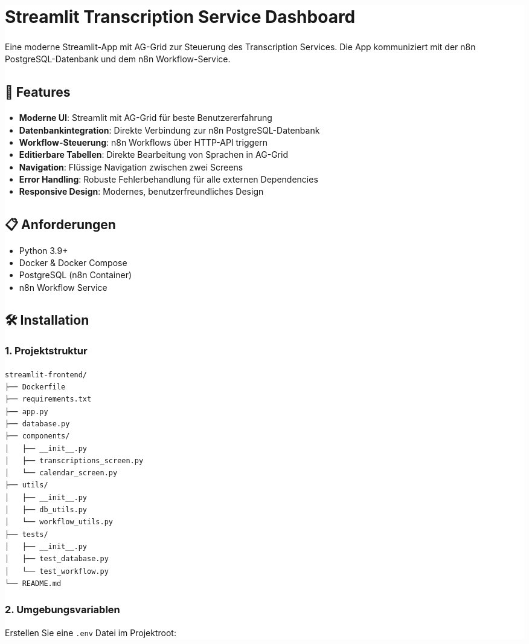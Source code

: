 # Streamlit Transcription Service Dashboard

Eine moderne Streamlit-App mit AG-Grid zur Steuerung des Transcription Services. Die App kommuniziert mit der n8n PostgreSQL-Datenbank und dem n8n Workflow-Service.

## 🚀 Features

- **Moderne UI**: Streamlit mit AG-Grid für beste Benutzererfahrung
- **Datenbankintegration**: Direkte Verbindung zur n8n PostgreSQL-Datenbank
- **Workflow-Steuerung**: n8n Workflows über HTTP-API triggern
- **Editierbare Tabellen**: Direkte Bearbeitung von Sprachen in AG-Grid
- **Navigation**: Flüssige Navigation zwischen zwei Screens
- **Error Handling**: Robuste Fehlerbehandlung für alle externen Dependencies
- **Responsive Design**: Modernes, benutzerfreundliches Design

## 📋 Anforderungen

- Python 3.9+
- Docker & Docker Compose
- PostgreSQL (n8n Container)
- n8n Workflow Service

## 🛠️ Installation

### 1. Projektstruktur

```
streamlit-frontend/
├── Dockerfile
├── requirements.txt
├── app.py
├── database.py
├── components/
│   ├── __init__.py
│   ├── transcriptions_screen.py
│   └── calendar_screen.py
├── utils/
│   ├── __init__.py
│   ├── db_utils.py
│   └── workflow_utils.py
├── tests/
│   ├── __init__.py
│   ├── test_database.py
│   └── test_workflow.py
└── README.md
```

### 2. Umgebungsvariablen

Erstellen Sie eine `.env` Datei im Projektroot:
